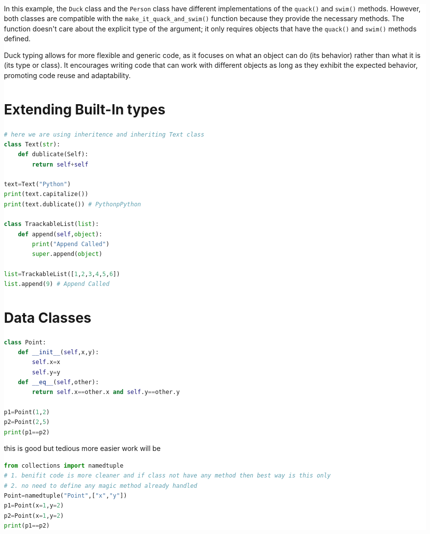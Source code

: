 In this example, the `Duck` class and the `Person` class have different implementations of the `quack()` and `swim()` methods. However, both classes are compatible with the `make_it_quack_and_swim()` function because they provide the necessary methods. The function doesn't care about the explicit type of the argument; it only requires objects that have the `quack()` and `swim()` methods defined.

Duck typing allows for more flexible and generic code, as it focuses on what an object can do (its behavior) rather than what it is (its type or class). It encourages writing code that can work with different objects as long as they exhibit the expected behavior, promoting code reuse and adaptability.


# Extending Built-In types

```python
# here we are using inheritence and inheriting Text class
class Text(str):
	def dublicate(Self):
		return self+self

text=Text("Python")
print(text.capitalize())
print(text.dublicate()) # PythonpPython

class TraackableList(list):
	def append(self,object):
		print("Append Called")
		super.append(object)

list=TrackableList([1,2,3,4,5,6])
list.append(9) # Append Called

```


# Data Classes

```python
class Point:
	def __init__(self,x,y):
		self.x=x
		self.y=y
	def __eq__(self,other):
		return self.x==other.x and self.y==other.y
 
p1=Point(1,2)
p2=Point(2,5)
print(p1==p2)
```

this is good but tedious more easier work will be

```python
from collections import namedtuple
# 1. benifit code is more cleaner and if class not have any method then best way is this only
# 2. no need to define any magic method already handled
Point=namedtuple("Point",["x","y"])
p1=Point(x=1,y=2)
p2=Point(x=1,y=2)
print(p1==p2)
```
